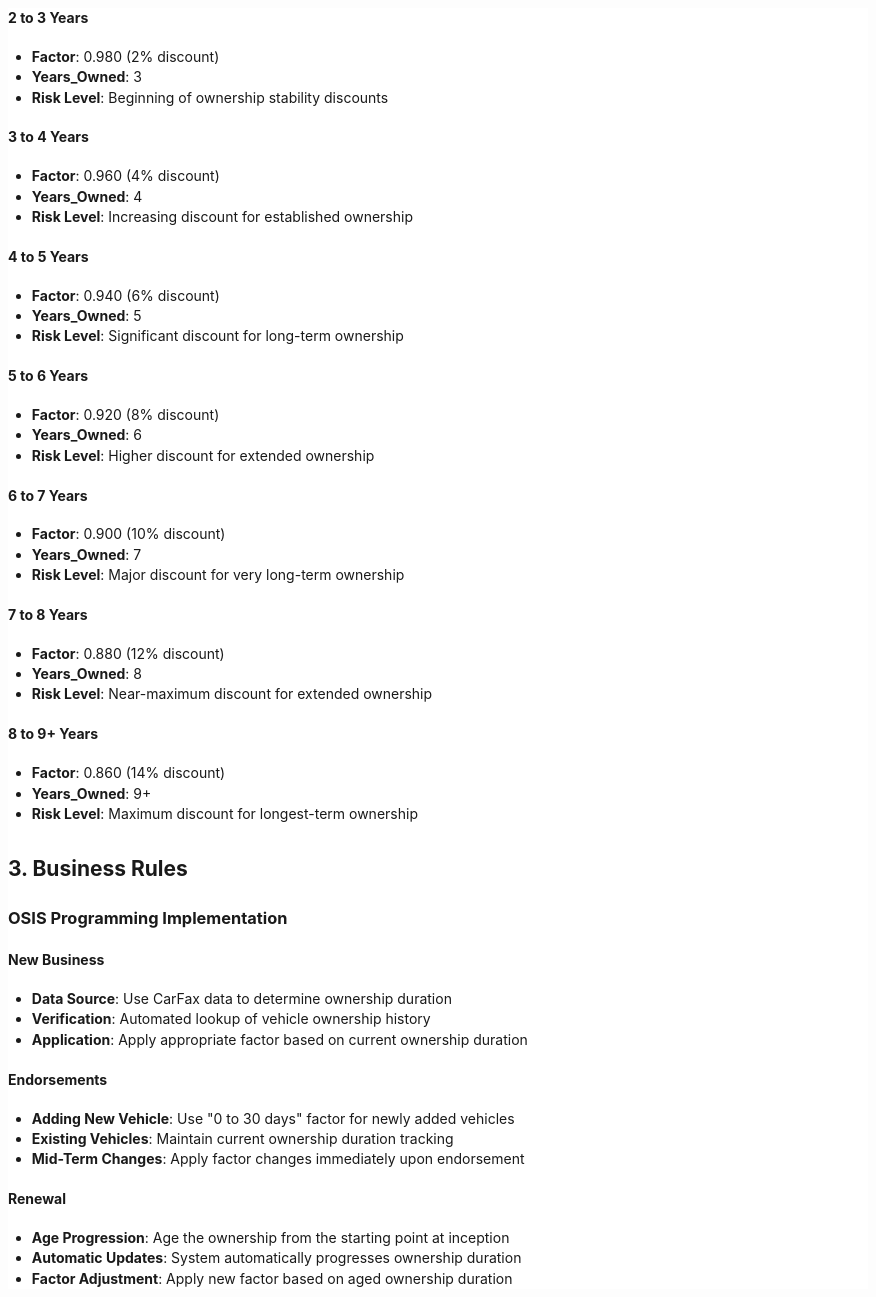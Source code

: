 #### 2 to 3 Years
- **Factor**: 0.980 (2% discount)
- **Years_Owned**: 3
- **Risk Level**: Beginning of ownership stability discounts

#### 3 to 4 Years
- **Factor**: 0.960 (4% discount)
- **Years_Owned**: 4
- **Risk Level**: Increasing discount for established ownership

#### 4 to 5 Years
- **Factor**: 0.940 (6% discount)
- **Years_Owned**: 5
- **Risk Level**: Significant discount for long-term ownership

#### 5 to 6 Years
- **Factor**: 0.920 (8% discount)
- **Years_Owned**: 6
- **Risk Level**: Higher discount for extended ownership

#### 6 to 7 Years
- **Factor**: 0.900 (10% discount)
- **Years_Owned**: 7
- **Risk Level**: Major discount for very long-term ownership

#### 7 to 8 Years
- **Factor**: 0.880 (12% discount)
- **Years_Owned**: 8
- **Risk Level**: Near-maximum discount for extended ownership

#### 8 to 9+ Years
- **Factor**: 0.860 (14% discount)
- **Years_Owned**: 9+
- **Risk Level**: Maximum discount for longest-term ownership

## 3. Business Rules

### OSIS Programming Implementation

#### New Business
- **Data Source**: Use CarFax data to determine ownership duration
- **Verification**: Automated lookup of vehicle ownership history
- **Application**: Apply appropriate factor based on current ownership duration

#### Endorsements
- **Adding New Vehicle**: Use "0 to 30 days" factor for newly added vehicles
- **Existing Vehicles**: Maintain current ownership duration tracking
- **Mid-Term Changes**: Apply factor changes immediately upon endorsement

#### Renewal
- **Age Progression**: Age the ownership from the starting point at inception
- **Automatic Updates**: System automatically progresses ownership duration
- **Factor Adjustment**: Apply new factor based on aged ownership duration
